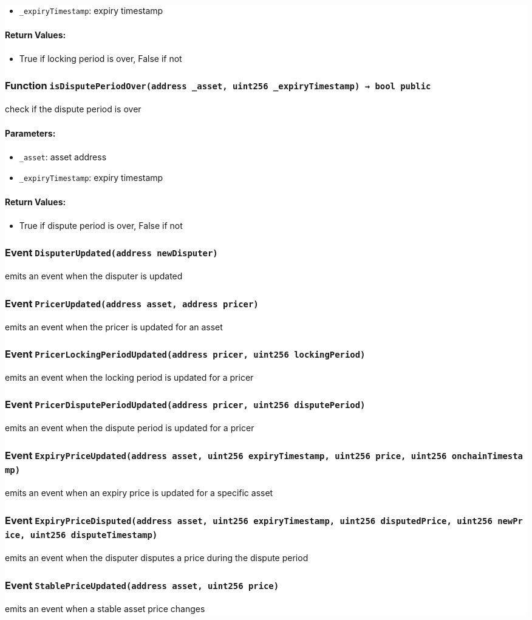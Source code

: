 - `_expiryTimestamp`: expiry timestamp

#### Return Values:

- True if locking period is over, False if not

### Function `isDisputePeriodOver(address _asset, uint256 _expiryTimestamp) → bool public`

check if the dispute period is over

#### Parameters:

- `_asset`: asset address

- `_expiryTimestamp`: expiry timestamp

#### Return Values:

- True if dispute period is over, False if not

### Event `DisputerUpdated(address newDisputer)`

emits an event when the disputer is updated

### Event `PricerUpdated(address asset, address pricer)`

emits an event when the pricer is updated for an asset

### Event `PricerLockingPeriodUpdated(address pricer, uint256 lockingPeriod)`

emits an event when the locking period is updated for a pricer

### Event `PricerDisputePeriodUpdated(address pricer, uint256 disputePeriod)`

emits an event when the dispute period is updated for a pricer

### Event `ExpiryPriceUpdated(address asset, uint256 expiryTimestamp, uint256 price, uint256 onchainTimestamp)`

emits an event when an expiry price is updated for a specific asset

### Event `ExpiryPriceDisputed(address asset, uint256 expiryTimestamp, uint256 disputedPrice, uint256 newPrice, uint256 disputeTimestamp)`

emits an event when the disputer disputes a price during the dispute period

### Event `StablePriceUpdated(address asset, uint256 price)`

emits an event when a stable asset price changes
